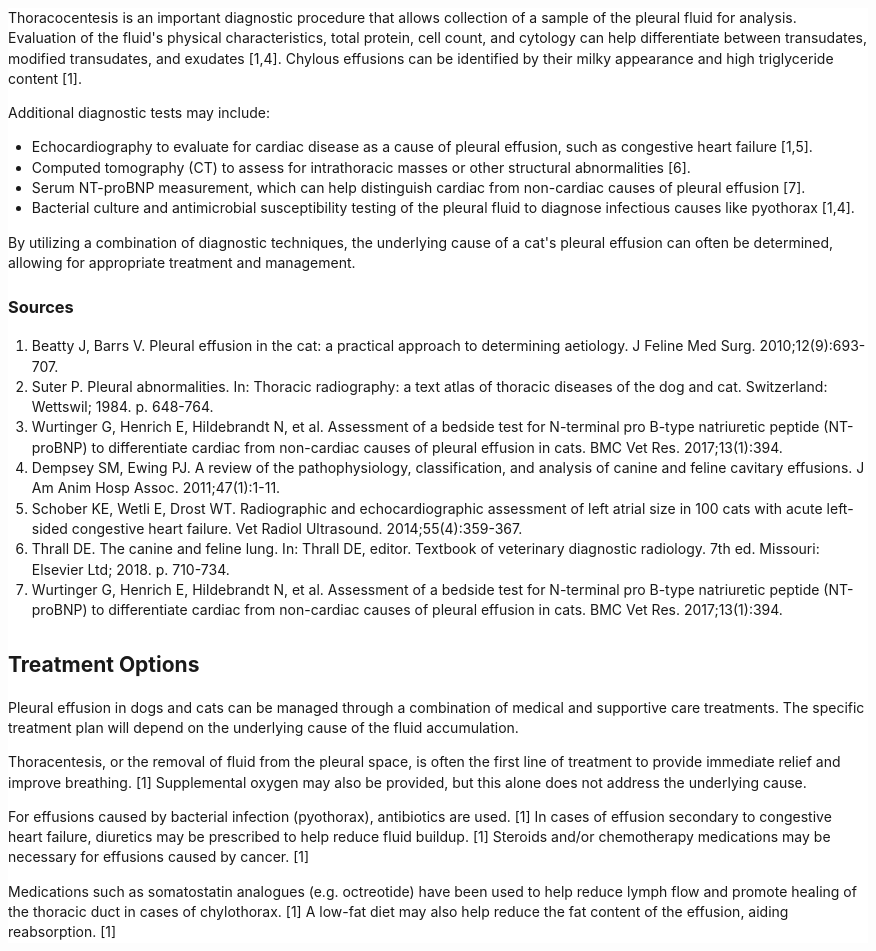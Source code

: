 Thoracocentesis is an important diagnostic procedure that allows collection of a sample of the pleural fluid for analysis. Evaluation of the fluid's physical characteristics, total protein, cell count, and cytology can help differentiate between transudates, modified transudates, and exudates [1,4]. Chylous effusions can be identified by their milky appearance and high triglyceride content [1].

Additional diagnostic tests may include:

- Echocardiography to evaluate for cardiac disease as a cause of pleural effusion, such as congestive heart failure [1,5].
- Computed tomography (CT) to assess for intrathoracic masses or other structural abnormalities [6].
- Serum NT-proBNP measurement, which can help distinguish cardiac from non-cardiac causes of pleural effusion [7].
- Bacterial culture and antimicrobial susceptibility testing of the pleural fluid to diagnose infectious causes like pyothorax [1,4].

By utilizing a combination of diagnostic techniques, the underlying cause of a cat's pleural effusion can often be determined, allowing for appropriate treatment and management.

### Sources
1. Beatty J, Barrs V. Pleural effusion in the cat: a practical approach to determining aetiology. J Feline Med Surg. 2010;12(9):693-707. 
2. Suter P. Pleural abnormalities. In: Thoracic radiography: a text atlas of thoracic diseases of the dog and cat. Switzerland: Wettswil; 1984. p. 648-764.
3. Wurtinger G, Henrich E, Hildebrandt N, et al. Assessment of a bedside test for N-terminal pro B-type natriuretic peptide (NT-proBNP) to differentiate cardiac from non-cardiac causes of pleural effusion in cats. BMC Vet Res. 2017;13(1):394.
4. Dempsey SM, Ewing PJ. A review of the pathophysiology, classification, and analysis of canine and feline cavitary effusions. J Am Anim Hosp Assoc. 2011;47(1):1-11.
5. Schober KE, Wetli E, Drost WT. Radiographic and echocardiographic assessment of left atrial size in 100 cats with acute left-sided congestive heart failure. Vet Radiol Ultrasound. 2014;55(4):359-367.
6. Thrall DE. The canine and feline lung. In: Thrall DE, editor. Textbook of veterinary diagnostic radiology. 7th ed. Missouri: Elsevier Ltd; 2018. p. 710-734.
7. Wurtinger G, Henrich E, Hildebrandt N, et al. Assessment of a bedside test for N-terminal pro B-type natriuretic peptide (NT-proBNP) to differentiate cardiac from non-cardiac causes of pleural effusion in cats. BMC Vet Res. 2017;13(1):394.

## Treatment Options

Pleural effusion in dogs and cats can be managed through a combination of medical and supportive care treatments. The specific treatment plan will depend on the underlying cause of the fluid accumulation.

Thoracentesis, or the removal of fluid from the pleural space, is often the first line of treatment to provide immediate relief and improve breathing. [1] Supplemental oxygen may also be provided, but this alone does not address the underlying cause.

For effusions caused by bacterial infection (pyothorax), antibiotics are used. [1] In cases of effusion secondary to congestive heart failure, diuretics may be prescribed to help reduce fluid buildup. [1] Steroids and/or chemotherapy medications may be necessary for effusions caused by cancer. [1]

Medications such as somatostatin analogues (e.g. octreotide) have been used to help reduce lymph flow and promote healing of the thoracic duct in cases of chylothorax. [1] A low-fat diet may also help reduce the fat content of the effusion, aiding reabsorption. [1]
